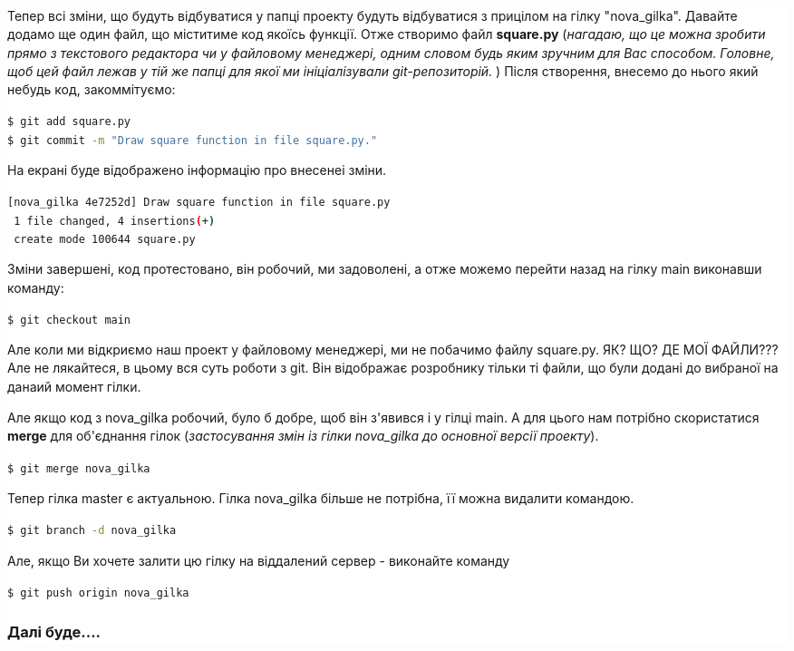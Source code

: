 Тепер всі зміни, що будуть відбуватися у папці проекту будуть відбуватися з прицілом на гілку "nova_gilka". 
Давайте додамо ще один файл, що міститиме код якоїсь функції. Отже створимо файл **square.py** (*нагадаю, що це можна зробити прямо з текстового редактора чи у файловому менеджері, одним словом будь яким зручним для Вас способом. Головне, щоб цей файл лежав у тій же папці для якої ми ініціалізували git-репозиторій.* )
Після створення, внесемо до нього який небудь код, закоммітуємо:
```sh
$ git add square.py
$ git commit -m "Draw square function in file square.py."
```
На екрані буде відображено інформацію про  внесенеі зміни.
```sh
[nova_gilka 4e7252d] Draw square function in file square.py  
 1 file changed, 4 insertions(+)  
 create mode 100644 square.py
```
Зміни завершені, код протестовано, він робочий, ми задоволені, а отже можемо перейти назад на гілку main виконавши команду:
```sh
$ git checkout main
```

Але коли ми відкриємо наш проект у файловому менеджері, ми не побачимо файлу square.py. 
ЯК? ЩО? ДЕ МОЇ ФАЙЛИ???  Але не лякайтеся, в цьому вся суть роботи з git. Він відображає розробнику тільки ті файли, що були додані до вибраної на данаий момент гілки. 

Але якщо код з nova_gilka робочий, було б добре, щоб він з'явився і у гілці main.  А для цього нам потрібно скористатися **merge** для об'єднання гілок (*застосування змін із гілки nova_gilka до основної версії проекту*).
```sh
$ git merge nova_gilka
```
Тепер гілка master є актуальною. Гілка nova_gilka більше не потрібна, її можна  видалити командою.
```sh
$ git branch -d nova_gilka
```

Але, якщо Ви хочете залити цю гілку на віддалений сервер - виконайте команду 
```sh
$ git push origin nova_gilka
```

### Далі буде....